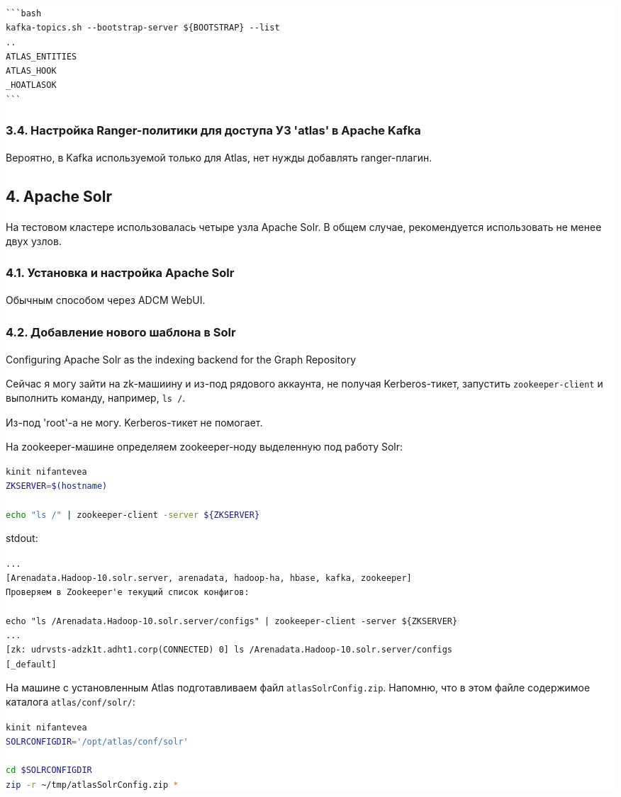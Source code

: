     ```bash
    kafka-topics.sh --bootstrap-server ${BOOTSTRAP} --list
    ..
    ATLAS_ENTITIES
    ATLAS_HOOK
    _HOATLASOK
    ```

### 3.4. Настройка Ranger-политики для доступа УЗ  'atlas' в Apache Kafka
Вероятно, в Kafka используемой только для Atlas, нет нужды добавлять ranger-плагин.

## 4. Apache Solr
На тестовом кластере использовалась четыре узла Apache Solr. В общем случае, рекомендуется использовать не менее двух узлов.

### 4.1. Установка и настройка Apache Solr
Обычным способом через ADCM WebUI.

### 4.2. Добавление нового шаблона в Solr
Configuring Apache Solr as the indexing backend for the Graph Repository

Сейчас я могу зайти на zk-машиину и из-под рядового аккаунта, не получая Kerberos-тикет, запустить `zookeeper-client` и выполнить команду, например, `ls /`.

Из-под 'root'-а не могу. Kerberos-тикет не помогает.

На zookeeper-машине определяем zookeeper-ноду выделенную под работу Solr:
```bash
kinit nifantevea
ZKSERVER=$(hostname)
  
echo "ls /" | zookeeper-client -server ${ZKSERVER}
```

stdout:
```
...
[Arenadata.Hadoop-10.solr.server, arenadata, hadoop-ha, hbase, kafka, zookeeper]
Проверяем в Zookeeper'е текущий список конфигов:

echo "ls /Arenadata.Hadoop-10.solr.server/configs" | zookeeper-client -server ${ZKSERVER}
...
[zk: udrvsts-adzk1t.adht1.corp(CONNECTED) 0] ls /Arenadata.Hadoop-10.solr.server/configs
[_default]
```

На машине с установленным Atlas подготавливаем файл `atlasSolrConfig.zip`. Напомню, что в этом файле содержимое каталога `atlas/conf/solr/`:
```bash
kinit nifantevea
SOLRCONFIGDIR='/opt/atlas/conf/solr'
 
cd $SOLRCONFIGDIR
zip -r ~/tmp/atlasSolrConfig.zip *
```
